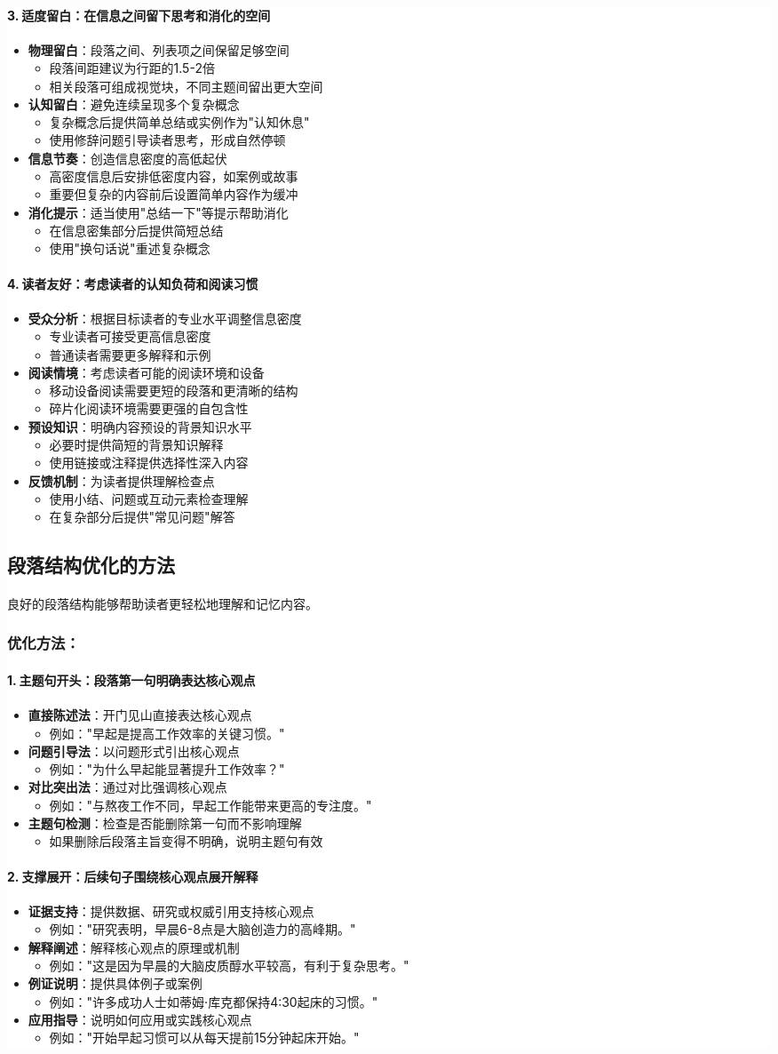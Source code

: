 #### 3. 适度留白：在信息之间留下思考和消化的空间
- **物理留白**：段落之间、列表项之间保留足够空间
  - 段落间距建议为行距的1.5-2倍
  - 相关段落可组成视觉块，不同主题间留出更大空间
- **认知留白**：避免连续呈现多个复杂概念
  - 复杂概念后提供简单总结或实例作为"认知休息"
  - 使用修辞问题引导读者思考，形成自然停顿
- **信息节奏**：创造信息密度的高低起伏
  - 高密度信息后安排低密度内容，如案例或故事
  - 重要但复杂的内容前后设置简单内容作为缓冲
- **消化提示**：适当使用"总结一下"等提示帮助消化
  - 在信息密集部分后提供简短总结
  - 使用"换句话说"重述复杂概念

#### 4. 读者友好：考虑读者的认知负荷和阅读习惯
- **受众分析**：根据目标读者的专业水平调整信息密度
  - 专业读者可接受更高信息密度
  - 普通读者需要更多解释和示例
- **阅读情境**：考虑读者可能的阅读环境和设备
  - 移动设备阅读需要更短的段落和更清晰的结构
  - 碎片化阅读环境需要更强的自包含性
- **预设知识**：明确内容预设的背景知识水平
  - 必要时提供简短的背景知识解释
  - 使用链接或注释提供选择性深入内容
- **反馈机制**：为读者提供理解检查点
  - 使用小结、问题或互动元素检查理解
  - 在复杂部分后提供"常见问题"解答

## 段落结构优化的方法

良好的段落结构能够帮助读者更轻松地理解和记忆内容。

### 优化方法：

#### 1. 主题句开头：段落第一句明确表达核心观点
- **直接陈述法**：开门见山直接表达核心观点
  - 例如："早起是提高工作效率的关键习惯。"
- **问题引导法**：以问题形式引出核心观点
  - 例如："为什么早起能显著提升工作效率？"
- **对比突出法**：通过对比强调核心观点
  - 例如："与熬夜工作不同，早起工作能带来更高的专注度。"
- **主题句检测**：检查是否能删除第一句而不影响理解
  - 如果删除后段落主旨变得不明确，说明主题句有效

#### 2. 支撑展开：后续句子围绕核心观点展开解释
- **证据支持**：提供数据、研究或权威引用支持核心观点
  - 例如："研究表明，早晨6-8点是大脑创造力的高峰期。"
- **解释阐述**：解释核心观点的原理或机制
  - 例如："这是因为早晨的大脑皮质醇水平较高，有利于复杂思考。"
- **例证说明**：提供具体例子或案例
  - 例如："许多成功人士如蒂姆·库克都保持4:30起床的习惯。"
- **应用指导**：说明如何应用或实践核心观点
  - 例如："开始早起习惯可以从每天提前15分钟起床开始。"
